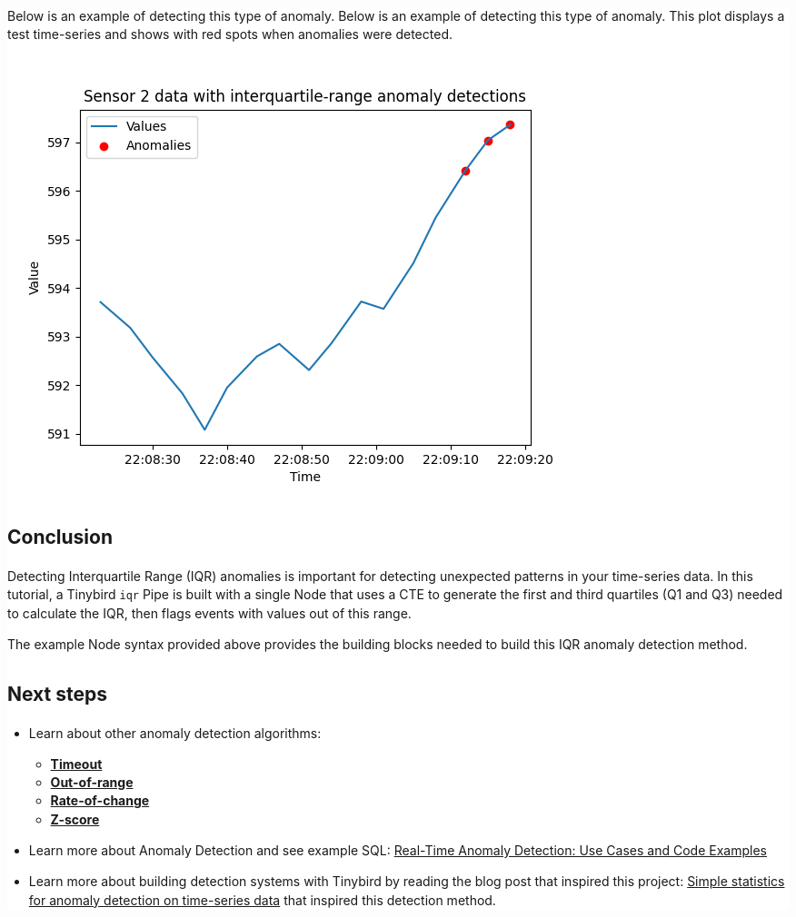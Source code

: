 
Below is an example of detecting this type of anomaly. Below is an example of detecting this type of anomaly. This plot displays a test time-series and shows with red spots when anomalies were detected.

![IQR anomaly detected](./images/anomaly_interquartile-range.png)

## Conclusion

Detecting Interquartile Range (IQR) anomalies is important for detecting unexpected patterns in your time-series data. In this tutorial, a Tinybird `iqr` Pipe is built with a single Node that uses a CTE to generate the first and third quartiles (Q1 and Q3) needed to calculate the IQR, then flags events with values out of this range. 

The example Node syntax provided above provides the building blocks needed to build this IQR anomaly detection method.

## Next steps

* Learn about other anomaly detection algorithms:
  * [**Timeout**](./timeout.md)
  * [**Out-of-range**](./out-of-range.md)
  * [**Rate-of-change**](./rate_of_change.md)
  * [**Z-score**](./z-score.md)
  
* Learn more about Anomaly Detection and see example SQL: [Real-Time Anomaly Detection: Use Cases and Code Examples](https://www.tinybird.co/blog-posts/real-time-anomaly-detection)
* Learn more about building detection systems with Tinybird by reading the blog post that inspired this project: [Simple statistics for anomaly detection on time-series data](https://www.tinybird.co/blog-posts/anomaly-detection) that inspired this detection method. 